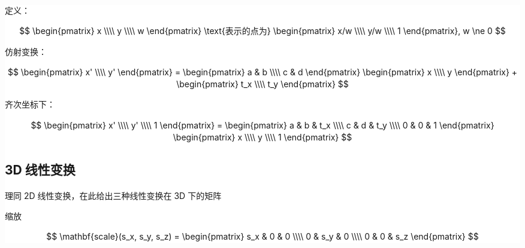 定义：

$$
\begin{pmatrix}
x  \\\\ y  \\\\ w
\end{pmatrix}
\text{表示的点为}
\begin{pmatrix}
x/w  \\\\ y/w  \\\\ 1
\end{pmatrix}, w \ne 0
$$

仿射变换：

$$
\begin{pmatrix}
x' \\\\ y'
\end{pmatrix} = 
\begin{pmatrix}
a & b \\\\ c & d
\end{pmatrix}
\begin{pmatrix}
x \\\\ y
\end{pmatrix} + 
\begin{pmatrix}
t_x \\\\ t_y
\end{pmatrix}
$$

齐次坐标下：

$$
\begin{pmatrix}
x' \\\\ y' \\\\ 1
\end{pmatrix} = 
\begin{pmatrix}
a & b & t_x \\\\ c & d & t_y \\\\ 0 & 0 & 1
\end{pmatrix}
\begin{pmatrix}
x \\\\ y \\\\ 1
\end{pmatrix}
$$

## 3D 线性变换

理同 2D 线性变换，在此给出三种线性变换在 3D 下的矩阵

缩放

$$
\mathbf{scale}(s_x, s_y, s_z) = 
\begin{pmatrix}
s_x & 0 & 0      \\\\
0 & s_y & 0      \\\\
0 & 0 & s_z
\end{pmatrix}
$$
